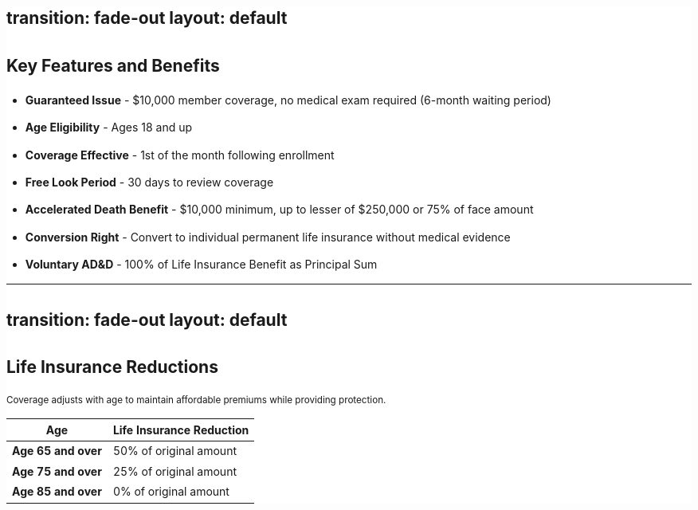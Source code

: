 transition: fade-out
layout: default
---

## Key Features and Benefits

<v-click>

- **Guaranteed Issue** - $10,000 member coverage, no medical exam required (6-month waiting period)
</v-click>

<v-click>

- **Age Eligibility** - Ages 18 and up
</v-click>

<v-click>

- **Coverage Effective** - 1st of the month following enrollment
</v-click>

<v-click>

- **Free Look Period** - 30 days to review coverage
</v-click>

<v-click>

- **Accelerated Death Benefit** - $10,000 minimum, up to lesser of $250,000 or 75% of face amount
</v-click>

<v-click>

- **Conversion Right** - Convert to individual permanent life insurance without medical evidence
</v-click>

<v-click>

- **Voluntary AD&D** - 100% of Life Insurance Benefit as Principal Sum
</v-click>

---
transition: fade-out
layout: default
---

## Life Insurance Reductions

<small>

Coverage adjusts with age to maintain affordable premiums while providing protection.

</small>

<v-click>

| **Age** | **Life Insurance Reduction** |
|---------|------------------------------|
| **Age 65 and over** | <span :class="[$clicks >= 2 && 'font-bold']">50% of original amount</span> |
| **Age 75 and over** | <span :class="[$clicks >= 3 && 'font-bold']">25% of original amount</span> |
| **Age 85 and over** | <span :class="[$clicks >= 4 && 'font-bold']">0% of original amount</span> |
